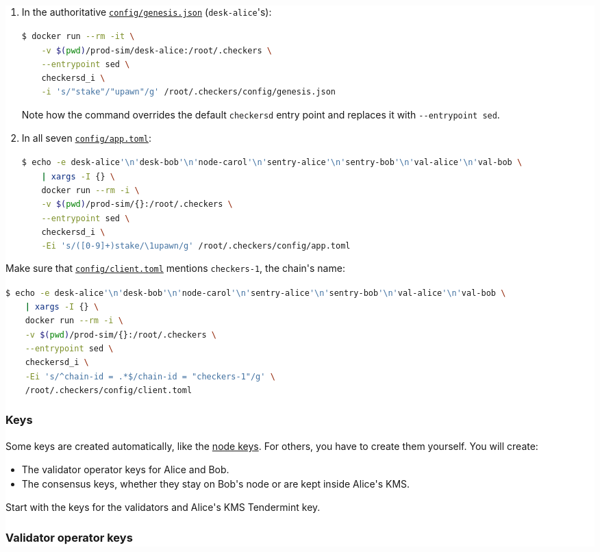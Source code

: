 1. In the authoritative [`config/genesis.json`](https://github.com/cosmos/b9-checkers-academy-draft/blob/run-prod/prod-sim/desk-alice/config/genesis.json#L63) (`desk-alice`'s):

    ```sh
    $ docker run --rm -it \
        -v $(pwd)/prod-sim/desk-alice:/root/.checkers \
        --entrypoint sed \
        checkersd_i \
        -i 's/"stake"/"upawn"/g' /root/.checkers/config/genesis.json
    ```

    Note how the command overrides the default `checkersd` entry point and replaces it with `--entrypoint sed`.
2. In all seven [`config/app.toml`](https://github.com/cosmos/b9-checkers-academy-draft/blob/run-prod/prod-sim/desk-alice/config/app.toml#L11):

    ```sh
    $ echo -e desk-alice'\n'desk-bob'\n'node-carol'\n'sentry-alice'\n'sentry-bob'\n'val-alice'\n'val-bob \
        | xargs -I {} \
        docker run --rm -i \
        -v $(pwd)/prod-sim/{}:/root/.checkers \
        --entrypoint sed \
        checkersd_i \
        -Ei 's/([0-9]+)stake/\1upawn/g' /root/.checkers/config/app.toml
    ```

Make sure that [`config/client.toml`](https://github.com/cosmos/b9-checkers-academy-draft/blob/run-prod/prod-sim/desk-alice/config/client.toml#L9) mentions `checkers-1`, the chain's name:

```sh
$ echo -e desk-alice'\n'desk-bob'\n'node-carol'\n'sentry-alice'\n'sentry-bob'\n'val-alice'\n'val-bob \
    | xargs -I {} \
    docker run --rm -i \
    -v $(pwd)/prod-sim/{}:/root/.checkers \
    --entrypoint sed \
    checkersd_i \
    -Ei 's/^chain-id = .*$/chain-id = "checkers-1"/g' \
    /root/.checkers/config/client.toml
```

### Keys

Some keys are created automatically, like the [node keys](https://github.com/cosmos/b9-checkers-academy-draft/blob/run-prod/prod-sim/node-carol/config/node_key.json). For others, you have to create them yourself. You will create:

* The validator operator keys for Alice and Bob.
* The consensus keys, whether they stay on Bob's node or are kept inside Alice's KMS.

Start with the keys for the validators and Alice's KMS Tendermint key.

### Validator operator keys
